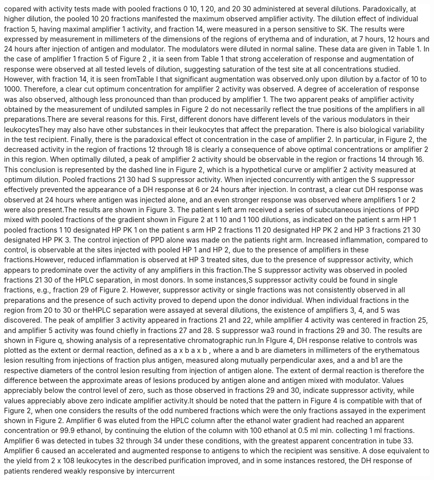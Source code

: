copared with activity tests made with pooled fractions 0 10, 1 20, and 20 30 administered at several dilutions. Paradoxically, at higher dilution, the pooled 10 20 fractions manifested the maximum observed amplifier activity. The dilution effect of individual fraction 5, having maximal amplifier 1 activity, and fraction 14, were measured in a person sensitive to SK. The results were expressed by measurement in millimeters of the dimensions of the regions of erythema and of induration, at 7 hours, 12 hours and 24 hours after injection of antigen and modulator. The modulators were diluted in normal saline. These data are given in Table 1. In the case of amplifier 1 fraction 5 of Figure 2 , it ia seen from Table 1 that strong acceleration of response and augmentation of response were observed at all tested levels of dilution, suggesting saturation of the test site at all concentrations studied. However, with fraction 14, it is seen fromTable I that significant augmentation was observed.only upon dilution by a.factor of 10 to 1000. Therefore, a clear cut optimum concentration for amplifier 2 activity was observed. A degree of acceleration of response was also observed, although less pronounced than than produced by amplifier 1. The two apparent peaks of amplifier activity obtained by the measurement of undiluted samples in Figure 2 do not necessarily reflect the true positions of the amplifiers in all preparations.There are several reasons for this. First, different donors have different levels of the various modulators in their leukocytesThey may also have other substances in their leukocytes that affect the preparation. There is also biological variability in the test recipient. Finally, there is the paradoxical effect ot concentration in the case of amplifier 2. In particular, in Figure 2, the decreased activity in the region of fractions 12 through 18 is clearly a consequence of above optimal concentrations or amplifier 2 in this region. When optimally diluted, a peak of amplifier 2 activity should be observable in the region or fractions 14 through 16. This conclusion is represented by the dashed line in Figure 2, which is a hypothetical curve or amplifier 2 activity measured at optimum dilution. Pooled fractions 21 30 had S suppressor activity. When injected concurrently with antigen the S suppressor effectively prevented the appearance of a DH response at 6 or 24 hours after injection. In contrast, a clear cut DH response was observed at 24 hours where antigen was injected alone, and an even stronger response was observed where amplifiers 1 or 2 were also present.The results are shown in Figure 3. The patient s left arm received a series of subcutaneous injections of PPD mixed with pooled fractions of the gradient shown in Figure 2 at 1 10 and 1 100 dilutions, as indicated on the patient s arm HP 1 pooled fractions 1 10 designated HP PK 1 on the patient s arm HP 2 fractions 11 20 designated HP PK 2 and HP 3 fractions 21 30 designated HP PK 3. The control injection of PPD alone was made on the patients right arm. Increased inflammation, compared to control, is observable at the sites injected with pooled HP 1 and HP 2, due to the presence of amplifiers in these fractions.However, reduced inflammation is observed at HP 3 treated sites, due to the presence of suppressor activity, which appears to predominate over the activity of any amplifiers in this fraction.The S suppressor activity was observed in pooled fractions 21 30 of the HPLC separation, in most donors. In some instances,S suppressor activity could be found in single fractions, e.g., fraction 29 of Figure 2. However, suppressor activity or single fractions was not consistently observed in all preparations and the presence of such activity proved to depend upon the donor individual. When individual fractions in the region from 20 to 30 or theHPLC separation were assayed at several dilutions, the existence of amplifiers 3, 4, and 5 was discovered. The peak of amplifier 3 activity appeared in fractions 21 and 22, while amplifier 4 activity was centered in fraction 25, and amplifier 5 activity was found chiefly in fractions 27 and 28. S suppressor wa3 round in fractions 29 and 30. The results are shown in Figure q, showing analysis of a representative chromatographic run.In FIgure 4, DH response relative to controls was plotted as the extent or dermal reaction, defined as a x b a x b , where a and b are diameters in millimeters of the erythematous lesion resulting from injections of fraction plus antigen, measured along mutually perpendicular axes, and a and b1 are the respective diameters of the control lesion resulting from injection of antigen alone. The extent of dermal reaction is therefore the difference between the approximate areas of lesions produced by antigen alone and antigen mixed with modulator. Values appreciably below the control level of zero, such as those observed in fractions 29 and 30, indicate suppressor activity, while values appreciably above zero indicate amplifier activity.It should be noted that the pattern in Figure 4 is compatible with that of Figure 2, when one considers the results of the odd numbered fractions which were the only fractions assayed in the experiment shown in Figure 2. Amplifier 6 was eluted from the HPLC column after the ethanol water gradient had reached an apparent concentration or 99.9 ethanol, by continuing the elution of the column with 100 ethanol at 0.5 ml min. collecting 1 ml fractions. Amplifier 6 was detected in tubes 32 through 34 under these conditions, with the greatest apparent concentration in tube 33. Amplifier 6 caused an accelerated and augmented response to antigens to which the recipient was sensitive. A dose equivalent to the yield from 2 x 108 leukocytes in the described purification improved, and in some instances restored, the DH response of patients rendered weakly responsive by intercurrent